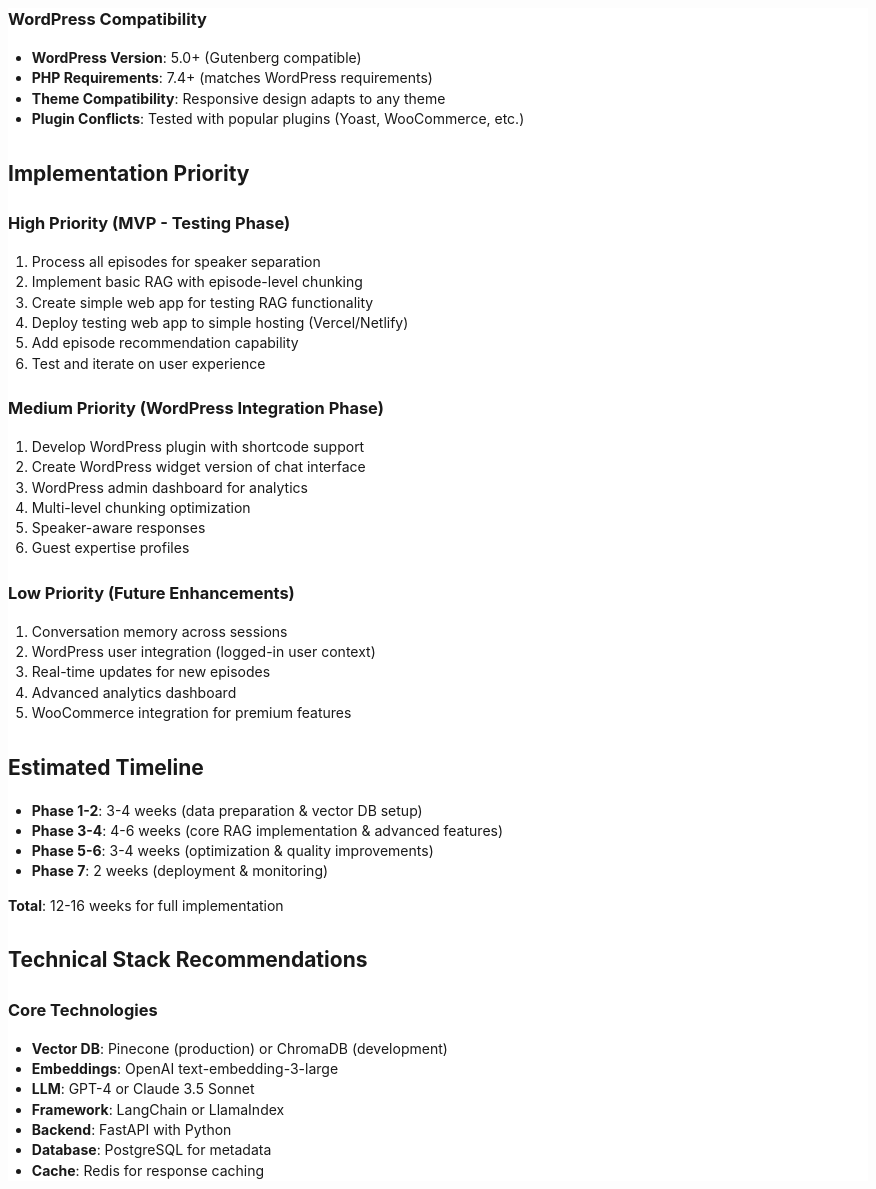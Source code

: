 ### WordPress Compatibility
- **WordPress Version**: 5.0+ (Gutenberg compatible)
- **PHP Requirements**: 7.4+ (matches WordPress requirements)
- **Theme Compatibility**: Responsive design adapts to any theme
- **Plugin Conflicts**: Tested with popular plugins (Yoast, WooCommerce, etc.)

## Implementation Priority

### High Priority (MVP - Testing Phase)
1. Process all episodes for speaker separation
2. Implement basic RAG with episode-level chunking  
3. Create simple web app for testing RAG functionality
4. Deploy testing web app to simple hosting (Vercel/Netlify)
5. Add episode recommendation capability
6. Test and iterate on user experience

### Medium Priority (WordPress Integration Phase)
1. Develop WordPress plugin with shortcode support
2. Create WordPress widget version of chat interface  
3. WordPress admin dashboard for analytics
4. Multi-level chunking optimization
5. Speaker-aware responses
6. Guest expertise profiles

### Low Priority (Future Enhancements)
1. Conversation memory across sessions
2. WordPress user integration (logged-in user context)
3. Real-time updates for new episodes
4. Advanced analytics dashboard
5. WooCommerce integration for premium features

## Estimated Timeline
- **Phase 1-2**: 3-4 weeks (data preparation & vector DB setup)
- **Phase 3-4**: 4-6 weeks (core RAG implementation & advanced features)
- **Phase 5-6**: 3-4 weeks (optimization & quality improvements)
- **Phase 7**: 2 weeks (deployment & monitoring)

**Total**: 12-16 weeks for full implementation

## Technical Stack Recommendations

### Core Technologies
- **Vector DB**: Pinecone (production) or ChromaDB (development)
- **Embeddings**: OpenAI text-embedding-3-large
- **LLM**: GPT-4 or Claude 3.5 Sonnet
- **Framework**: LangChain or LlamaIndex
- **Backend**: FastAPI with Python
- **Database**: PostgreSQL for metadata
- **Cache**: Redis for response caching
